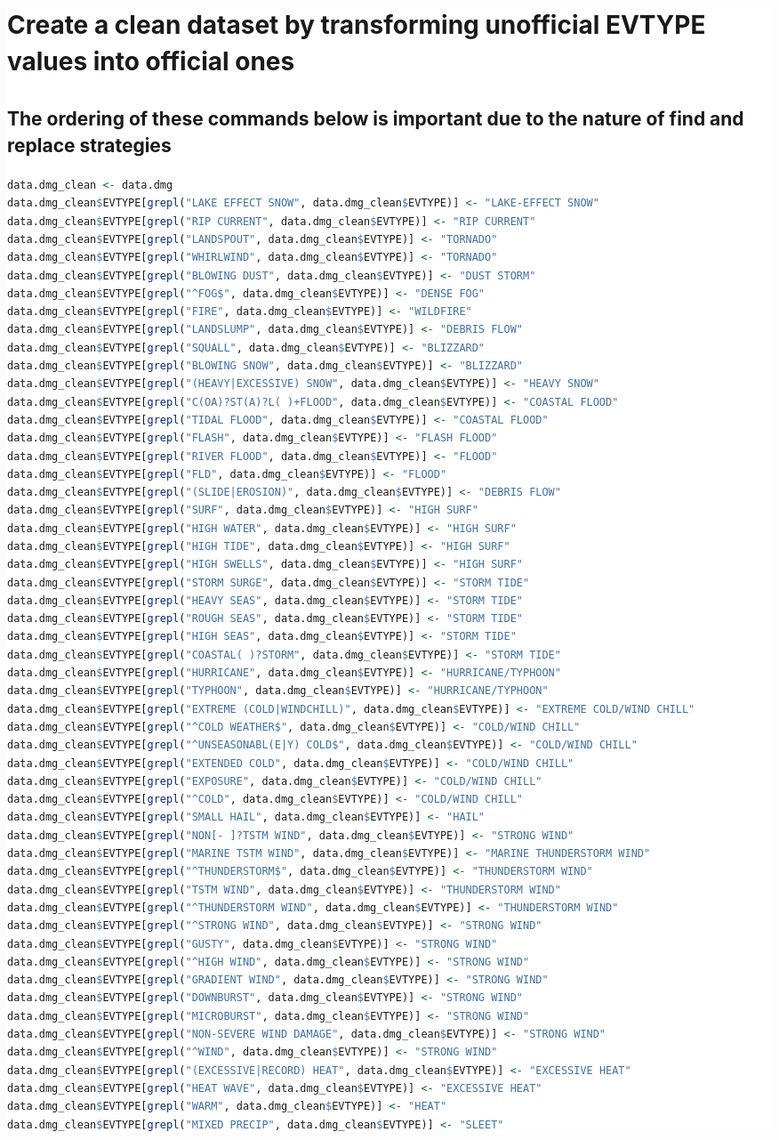 # Create a clean dataset by transforming unofficial EVTYPE values into official ones
## The ordering of these commands below is important due to the nature of find and replace strategies

```r
data.dmg_clean <- data.dmg
data.dmg_clean$EVTYPE[grepl("LAKE EFFECT SNOW", data.dmg_clean$EVTYPE)] <- "LAKE-EFFECT SNOW"
data.dmg_clean$EVTYPE[grepl("RIP CURRENT", data.dmg_clean$EVTYPE)] <- "RIP CURRENT"
data.dmg_clean$EVTYPE[grepl("LANDSPOUT", data.dmg_clean$EVTYPE)] <- "TORNADO"
data.dmg_clean$EVTYPE[grepl("WHIRLWIND", data.dmg_clean$EVTYPE)] <- "TORNADO"
data.dmg_clean$EVTYPE[grepl("BLOWING DUST", data.dmg_clean$EVTYPE)] <- "DUST STORM"
data.dmg_clean$EVTYPE[grepl("^FOG$", data.dmg_clean$EVTYPE)] <- "DENSE FOG"
data.dmg_clean$EVTYPE[grepl("FIRE", data.dmg_clean$EVTYPE)] <- "WILDFIRE"
data.dmg_clean$EVTYPE[grepl("LANDSLUMP", data.dmg_clean$EVTYPE)] <- "DEBRIS FLOW"
data.dmg_clean$EVTYPE[grepl("SQUALL", data.dmg_clean$EVTYPE)] <- "BLIZZARD"
data.dmg_clean$EVTYPE[grepl("BLOWING SNOW", data.dmg_clean$EVTYPE)] <- "BLIZZARD"
data.dmg_clean$EVTYPE[grepl("(HEAVY|EXCESSIVE) SNOW", data.dmg_clean$EVTYPE)] <- "HEAVY SNOW"
data.dmg_clean$EVTYPE[grepl("C(OA)?ST(A)?L( )+FLOOD", data.dmg_clean$EVTYPE)] <- "COASTAL FLOOD"
data.dmg_clean$EVTYPE[grepl("TIDAL FLOOD", data.dmg_clean$EVTYPE)] <- "COASTAL FLOOD"
data.dmg_clean$EVTYPE[grepl("FLASH", data.dmg_clean$EVTYPE)] <- "FLASH FLOOD"
data.dmg_clean$EVTYPE[grepl("RIVER FLOOD", data.dmg_clean$EVTYPE)] <- "FLOOD"
data.dmg_clean$EVTYPE[grepl("FLD", data.dmg_clean$EVTYPE)] <- "FLOOD"
data.dmg_clean$EVTYPE[grepl("(SLIDE|EROSION)", data.dmg_clean$EVTYPE)] <- "DEBRIS FLOW"
data.dmg_clean$EVTYPE[grepl("SURF", data.dmg_clean$EVTYPE)] <- "HIGH SURF"
data.dmg_clean$EVTYPE[grepl("HIGH WATER", data.dmg_clean$EVTYPE)] <- "HIGH SURF"
data.dmg_clean$EVTYPE[grepl("HIGH TIDE", data.dmg_clean$EVTYPE)] <- "HIGH SURF"
data.dmg_clean$EVTYPE[grepl("HIGH SWELLS", data.dmg_clean$EVTYPE)] <- "HIGH SURF"
data.dmg_clean$EVTYPE[grepl("STORM SURGE", data.dmg_clean$EVTYPE)] <- "STORM TIDE"
data.dmg_clean$EVTYPE[grepl("HEAVY SEAS", data.dmg_clean$EVTYPE)] <- "STORM TIDE"
data.dmg_clean$EVTYPE[grepl("ROUGH SEAS", data.dmg_clean$EVTYPE)] <- "STORM TIDE"
data.dmg_clean$EVTYPE[grepl("HIGH SEAS", data.dmg_clean$EVTYPE)] <- "STORM TIDE"
data.dmg_clean$EVTYPE[grepl("COASTAL( )?STORM", data.dmg_clean$EVTYPE)] <- "STORM TIDE"
data.dmg_clean$EVTYPE[grepl("HURRICANE", data.dmg_clean$EVTYPE)] <- "HURRICANE/TYPHOON"
data.dmg_clean$EVTYPE[grepl("TYPHOON", data.dmg_clean$EVTYPE)] <- "HURRICANE/TYPHOON"
data.dmg_clean$EVTYPE[grepl("EXTREME (COLD|WINDCHILL)", data.dmg_clean$EVTYPE)] <- "EXTREME COLD/WIND CHILL"
data.dmg_clean$EVTYPE[grepl("^COLD WEATHER$", data.dmg_clean$EVTYPE)] <- "COLD/WIND CHILL"
data.dmg_clean$EVTYPE[grepl("^UNSEASONABL(E|Y) COLD$", data.dmg_clean$EVTYPE)] <- "COLD/WIND CHILL"
data.dmg_clean$EVTYPE[grepl("EXTENDED COLD", data.dmg_clean$EVTYPE)] <- "COLD/WIND CHILL"
data.dmg_clean$EVTYPE[grepl("EXPOSURE", data.dmg_clean$EVTYPE)] <- "COLD/WIND CHILL"
data.dmg_clean$EVTYPE[grepl("^COLD", data.dmg_clean$EVTYPE)] <- "COLD/WIND CHILL"
data.dmg_clean$EVTYPE[grepl("SMALL HAIL", data.dmg_clean$EVTYPE)] <- "HAIL"
data.dmg_clean$EVTYPE[grepl("NON[- ]?TSTM WIND", data.dmg_clean$EVTYPE)] <- "STRONG WIND"
data.dmg_clean$EVTYPE[grepl("MARINE TSTM WIND", data.dmg_clean$EVTYPE)] <- "MARINE THUNDERSTORM WIND"
data.dmg_clean$EVTYPE[grepl("^THUNDERSTORM$", data.dmg_clean$EVTYPE)] <- "THUNDERSTORM WIND"
data.dmg_clean$EVTYPE[grepl("TSTM WIND", data.dmg_clean$EVTYPE)] <- "THUNDERSTORM WIND"
data.dmg_clean$EVTYPE[grepl("^THUNDERSTORM WIND", data.dmg_clean$EVTYPE)] <- "THUNDERSTORM WIND"
data.dmg_clean$EVTYPE[grepl("^STRONG WIND", data.dmg_clean$EVTYPE)] <- "STRONG WIND"
data.dmg_clean$EVTYPE[grepl("GUSTY", data.dmg_clean$EVTYPE)] <- "STRONG WIND"
data.dmg_clean$EVTYPE[grepl("^HIGH WIND", data.dmg_clean$EVTYPE)] <- "STRONG WIND"
data.dmg_clean$EVTYPE[grepl("GRADIENT WIND", data.dmg_clean$EVTYPE)] <- "STRONG WIND"
data.dmg_clean$EVTYPE[grepl("DOWNBURST", data.dmg_clean$EVTYPE)] <- "STRONG WIND"
data.dmg_clean$EVTYPE[grepl("MICROBURST", data.dmg_clean$EVTYPE)] <- "STRONG WIND"
data.dmg_clean$EVTYPE[grepl("NON-SEVERE WIND DAMAGE", data.dmg_clean$EVTYPE)] <- "STRONG WIND"
data.dmg_clean$EVTYPE[grepl("^WIND", data.dmg_clean$EVTYPE)] <- "STRONG WIND"
data.dmg_clean$EVTYPE[grepl("(EXCESSIVE|RECORD) HEAT", data.dmg_clean$EVTYPE)] <- "EXCESSIVE HEAT"
data.dmg_clean$EVTYPE[grepl("HEAT WAVE", data.dmg_clean$EVTYPE)] <- "EXCESSIVE HEAT"
data.dmg_clean$EVTYPE[grepl("WARM", data.dmg_clean$EVTYPE)] <- "HEAT"
data.dmg_clean$EVTYPE[grepl("MIXED PRECIP", data.dmg_clean$EVTYPE)] <- "SLEET"
```
